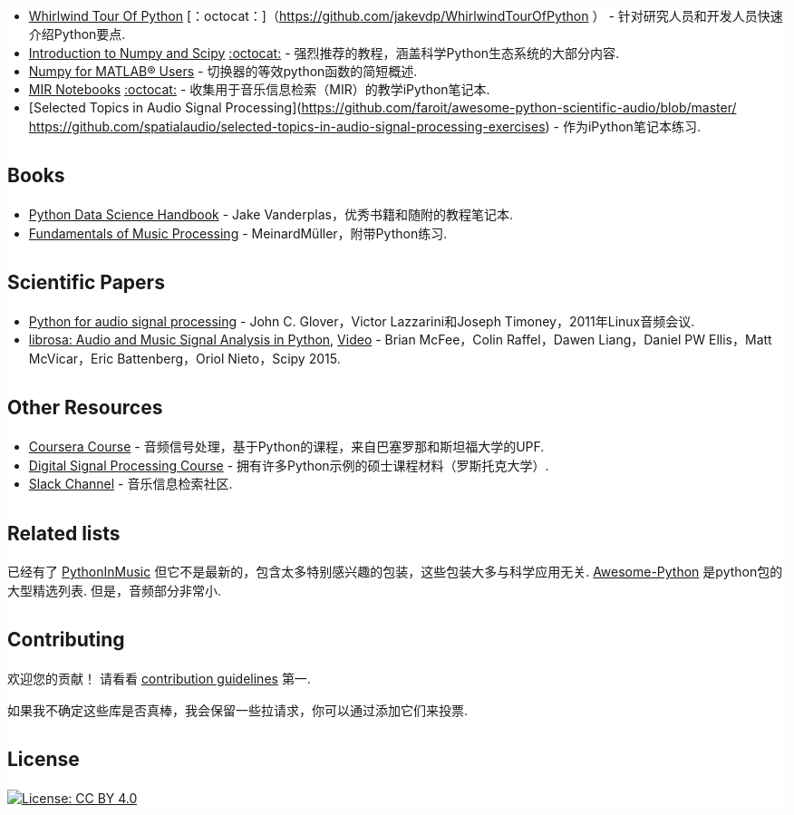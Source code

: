 * [Whirlwind Tour Of Python](https://jakevdp.github.io/WhirlwindTourOfPython/) [：octocat：]（https://github.com/jakevdp/WhirlwindTourOfPython
） - 针对研究人员和开发人员快速介绍Python要点.
* [Introduction to Numpy and Scipy](http://www.scipy-lectures.org/index.html) [:octocat:](https://github.com/scipy-lectures/scipy-lecture-notes) - 强烈推荐的教程，涵盖科学Python生态系统的大部分内容.
* [Numpy for MATLAB® Users](https://docs.scipy.org/doc/numpy/user/numpy-for-matlab-users.html) - 切换器的等效python函数的简短概述.
* [MIR Notebooks](http://musicinformationretrieval.com/) [:octocat:](https://github.com/stevetjoa/stanford-mir) - 收集用于音乐信息检索（MIR）的教学iPython笔记本.
* [Selected Topics in Audio Signal Processing](https://github.com/faroit/awesome-python-scientific-audio/blob/master/ https://github.com/spatialaudio/selected-topics-in-audio-signal-processing-exercises) - 作为iPython笔记本练习.

## Books

* [Python Data Science Handbook](https://github.com/jakevdp/PythonDataScienceHandbook) -  Jake Vanderplas，优秀书籍和随附的教程笔记本.
* [Fundamentals of Music Processing](https://www.audiolabs-erlangen.de/fau/professor/mueller/bookFMP) - MeinardMüller，附带Python练习.

## Scientific Papers

* [Python for audio signal processing](http://eprints.maynoothuniversity.ie/4115/1/40.pdf) -  John C. Glover，Victor Lazzarini和Joseph Timoney，2011年Linux音频会议.
* [librosa: Audio and Music Signal Analysis in Python](http://conference.scipy.org/proceedings/scipy2015/pdfs/brian_mcfee.pdf), [Video](https://www.youtube.com/watch?v=MhOdbtPhbLU) -  Brian McFee，Colin Raffel，Dawen Liang，Daniel PW Ellis，Matt McVicar，Eric Battenberg，Oriol Nieto，Scipy 2015.

## Other Resources

* [Coursera Course](https://www.coursera.org/learn/audio-signal-processing) - 音频信号处理，基于Python的课程，来自巴塞罗那和斯坦福大学的UPF.
* [Digital Signal Processing Course](http://dsp-nbsphinx.readthedocs.io/en/nbsphinx-experiment/index.html) - 拥有许多Python示例的硕士课程材料（罗斯托克大学）.
* [Slack Channel](https://mircommunity.slack.com) - 音乐信息检索社区.

## Related lists

已经有了 [PythonInMusic](https://wiki.python.org/moin/PythonInMusic) 但它不是最新的，包含太多特别感兴趣的包装，这些包装大多与科学应用无关. [Awesome-Python](https://github.com/vinta/awesome-python)  是python包的大型精选列表.  但是，音频部分非常小.

## Contributing

 欢迎您的贡献！  请看看 [contribution guidelines](https://github.com/faroit/awesome-python-scientific-audio/blob/master/CONTRIBUTING.md) 第一.

如果我不确定这些库是否真棒，我会保留一些拉请求，你可以通过添加它们来投票.

## License

[![License: CC BY 4.0](https://img.shields.io/badge/License-CC%20BY%204.0-lightgrey.svg)](https://creativecommons.org/licenses/by/4.0/)
